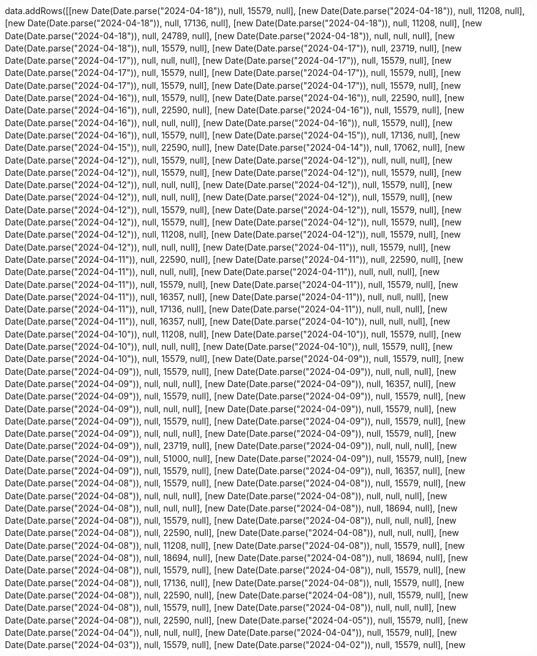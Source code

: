 
data.addRows([[new Date(Date.parse("2024-04-18")), null, 15579, null], [new Date(Date.parse("2024-04-18")), null, 11208, null], [new Date(Date.parse("2024-04-18")), null, 17136, null], [new Date(Date.parse("2024-04-18")), null, 11208, null], [new Date(Date.parse("2024-04-18")), null, 24789, null], [new Date(Date.parse("2024-04-18")), null, null, null], [new Date(Date.parse("2024-04-18")), null, 15579, null], [new Date(Date.parse("2024-04-17")), null, 23719, null], [new Date(Date.parse("2024-04-17")), null, null, null], [new Date(Date.parse("2024-04-17")), null, 15579, null], [new Date(Date.parse("2024-04-17")), null, 15579, null], [new Date(Date.parse("2024-04-17")), null, 15579, null], [new Date(Date.parse("2024-04-17")), null, 15579, null], [new Date(Date.parse("2024-04-17")), null, 15579, null], [new Date(Date.parse("2024-04-16")), null, 15579, null], [new Date(Date.parse("2024-04-16")), null, 22590, null], [new Date(Date.parse("2024-04-16")), null, 22590, null], [new Date(Date.parse("2024-04-16")), null, 15579, null], [new Date(Date.parse("2024-04-16")), null, null, null], [new Date(Date.parse("2024-04-16")), null, 15579, null], [new Date(Date.parse("2024-04-16")), null, 15579, null], [new Date(Date.parse("2024-04-15")), null, 17136, null], [new Date(Date.parse("2024-04-15")), null, 22590, null], [new Date(Date.parse("2024-04-14")), null, 17062, null], [new Date(Date.parse("2024-04-12")), null, 15579, null], [new Date(Date.parse("2024-04-12")), null, null, null], [new Date(Date.parse("2024-04-12")), null, 15579, null], [new Date(Date.parse("2024-04-12")), null, 15579, null], [new Date(Date.parse("2024-04-12")), null, null, null], [new Date(Date.parse("2024-04-12")), null, 15579, null], [new Date(Date.parse("2024-04-12")), null, null, null], [new Date(Date.parse("2024-04-12")), null, 15579, null], [new Date(Date.parse("2024-04-12")), null, 15579, null], [new Date(Date.parse("2024-04-12")), null, 15579, null], [new Date(Date.parse("2024-04-12")), null, 15579, null], [new Date(Date.parse("2024-04-12")), null, 15579, null], [new Date(Date.parse("2024-04-12")), null, 11208, null], [new Date(Date.parse("2024-04-12")), null, 15579, null], [new Date(Date.parse("2024-04-12")), null, null, null], [new Date(Date.parse("2024-04-11")), null, 15579, null], [new Date(Date.parse("2024-04-11")), null, 22590, null], [new Date(Date.parse("2024-04-11")), null, 22590, null], [new Date(Date.parse("2024-04-11")), null, null, null], [new Date(Date.parse("2024-04-11")), null, null, null], [new Date(Date.parse("2024-04-11")), null, 15579, null], [new Date(Date.parse("2024-04-11")), null, 15579, null], [new Date(Date.parse("2024-04-11")), null, 16357, null], [new Date(Date.parse("2024-04-11")), null, null, null], [new Date(Date.parse("2024-04-11")), null, 17136, null], [new Date(Date.parse("2024-04-11")), null, null, null], [new Date(Date.parse("2024-04-11")), null, 16357, null], [new Date(Date.parse("2024-04-10")), null, null, null], [new Date(Date.parse("2024-04-10")), null, 11208, null], [new Date(Date.parse("2024-04-10")), null, 15579, null], [new Date(Date.parse("2024-04-10")), null, null, null], [new Date(Date.parse("2024-04-10")), null, 15579, null], [new Date(Date.parse("2024-04-10")), null, 15579, null], [new Date(Date.parse("2024-04-09")), null, 15579, null], [new Date(Date.parse("2024-04-09")), null, 15579, null], [new Date(Date.parse("2024-04-09")), null, null, null], [new Date(Date.parse("2024-04-09")), null, null, null], [new Date(Date.parse("2024-04-09")), null, 16357, null], [new Date(Date.parse("2024-04-09")), null, 15579, null], [new Date(Date.parse("2024-04-09")), null, 15579, null], [new Date(Date.parse("2024-04-09")), null, null, null], [new Date(Date.parse("2024-04-09")), null, 15579, null], [new Date(Date.parse("2024-04-09")), null, 15579, null], [new Date(Date.parse("2024-04-09")), null, 15579, null], [new Date(Date.parse("2024-04-09")), null, null, null], [new Date(Date.parse("2024-04-09")), null, 15579, null], [new Date(Date.parse("2024-04-09")), null, 23719, null], [new Date(Date.parse("2024-04-09")), null, null, null], [new Date(Date.parse("2024-04-09")), null, 51000, null], [new Date(Date.parse("2024-04-09")), null, 15579, null], [new Date(Date.parse("2024-04-09")), null, 15579, null], [new Date(Date.parse("2024-04-09")), null, 16357, null], [new Date(Date.parse("2024-04-08")), null, 15579, null], [new Date(Date.parse("2024-04-08")), null, 15579, null], [new Date(Date.parse("2024-04-08")), null, null, null], [new Date(Date.parse("2024-04-08")), null, null, null], [new Date(Date.parse("2024-04-08")), null, null, null], [new Date(Date.parse("2024-04-08")), null, 18694, null], [new Date(Date.parse("2024-04-08")), null, 15579, null], [new Date(Date.parse("2024-04-08")), null, null, null], [new Date(Date.parse("2024-04-08")), null, 22590, null], [new Date(Date.parse("2024-04-08")), null, null, null], [new Date(Date.parse("2024-04-08")), null, 11208, null], [new Date(Date.parse("2024-04-08")), null, 15579, null], [new Date(Date.parse("2024-04-08")), null, 18694, null], [new Date(Date.parse("2024-04-08")), null, 18694, null], [new Date(Date.parse("2024-04-08")), null, 15579, null], [new Date(Date.parse("2024-04-08")), null, 15579, null], [new Date(Date.parse("2024-04-08")), null, 17136, null], [new Date(Date.parse("2024-04-08")), null, 15579, null], [new Date(Date.parse("2024-04-08")), null, 22590, null], [new Date(Date.parse("2024-04-08")), null, 15579, null], [new Date(Date.parse("2024-04-08")), null, 15579, null], [new Date(Date.parse("2024-04-08")), null, null, null], [new Date(Date.parse("2024-04-08")), null, 22590, null], [new Date(Date.parse("2024-04-05")), null, 15579, null], [new Date(Date.parse("2024-04-04")), null, null, null], [new Date(Date.parse("2024-04-04")), null, 15579, null], [new Date(Date.parse("2024-04-03")), null, 15579, null], [new Date(Date.parse("2024-04-02")), null, 15579, null], [new